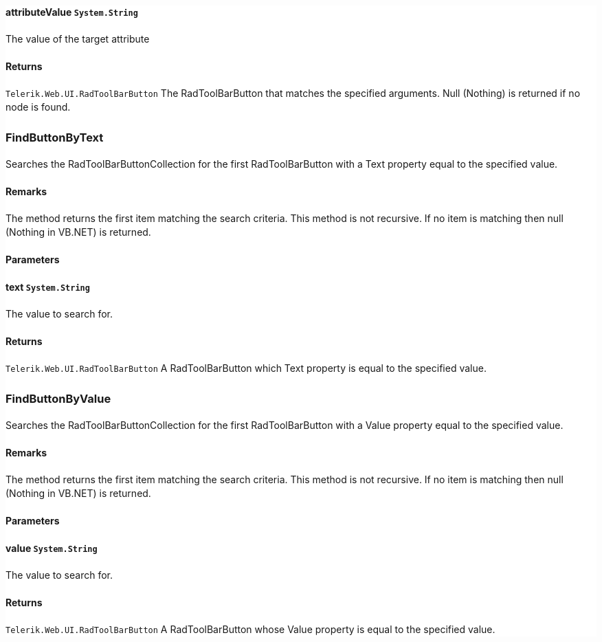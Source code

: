 #### attributeValue `System.String`

The value of the target attribute

#### Returns

`Telerik.Web.UI.RadToolBarButton` The RadToolBarButton that matches the specified arguments.
            	Null (Nothing) is returned if no node is found.

###  FindButtonByText

Searches the RadToolBarButtonCollection for the first
                RadToolBarButton with a Text property equal to
                the specified value.

#### Remarks
The method returns the first item matching the search criteria. This method is not recursive. If no item is
            matching then null (Nothing in VB.NET) is
            returned.

#### Parameters

#### text `System.String`

The value to search for.

#### Returns

`Telerik.Web.UI.RadToolBarButton` A RadToolBarButton which Text property is equal
                to the specified value.

###  FindButtonByValue

Searches the RadToolBarButtonCollection for the first
                RadToolBarButton with a Value property equal
                to the specified value.

#### Remarks
The method returns the first item matching the search criteria. This method is not recursive. If no item is
            matching then null (Nothing in VB.NET) is
            returned.

#### Parameters

#### value `System.String`

The value to search for.

#### Returns

`Telerik.Web.UI.RadToolBarButton` A RadToolBarButton whose Value property is
                equal to the specified value.
